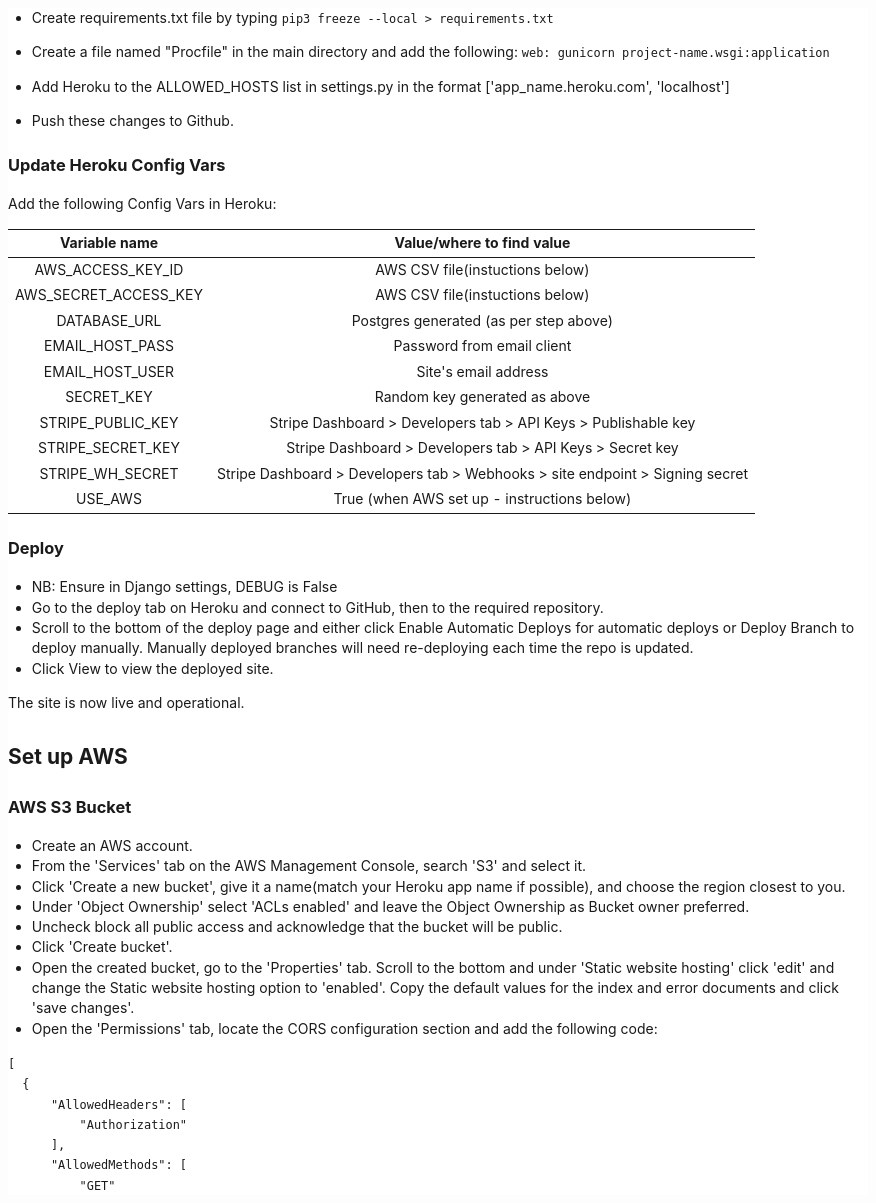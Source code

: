 - Create requirements.txt file by typing `pip3 freeze --local > requirements.txt`
- Create a file named "Procfile" in the main directory and add the following: `web: gunicorn project-name.wsgi:application`
- Add Heroku to the ALLOWED_HOSTS list in settings.py in the format ['app_name.heroku.com', 'localhost']

- Push these changes to Github.

### Update Heroku Config Vars
Add the following Config Vars in Heroku:

|     Variable name     |                           Value/where to find value                           |
|:---------------------:|:-----------------------------------------------------------------------------:|
| AWS_ACCESS_KEY_ID     | AWS CSV file(instuctions below)                                               |
| AWS_SECRET_ACCESS_KEY | AWS CSV file(instuctions below)                                               |
| DATABASE_URL          | Postgres generated (as per step above)                                        |
| EMAIL_HOST_PASS       | Password from email client                                                    |
| EMAIL_HOST_USER       | Site's email address                                                          |
| SECRET_KEY            | Random key generated as above                                                 |
| STRIPE_PUBLIC_KEY     | Stripe Dashboard > Developers tab > API Keys > Publishable key                |
| STRIPE_SECRET_KEY     | Stripe Dashboard > Developers tab > API Keys > Secret key                     |
| STRIPE_WH_SECRET      | Stripe Dashboard > Developers tab > Webhooks > site endpoint > Signing secret |
| USE_AWS               | True (when AWS set up - instructions below)                                   |

### Deploy
- NB: Ensure in Django settings, DEBUG is False
- Go to the deploy tab on Heroku and connect to GitHub, then to the required repository. 
- Scroll to the bottom of the deploy page and either click Enable Automatic Deploys for automatic deploys or Deploy Branch to deploy manually. Manually deployed branches will need re-deploying each time the repo is updated.
- Click View to view the deployed site.

The site is now live and operational.


## Set up AWS
### AWS S3 Bucket
- Create an AWS account.
- From the 'Services' tab on the AWS Management Console, search 'S3' and select it.
- Click 'Create a new bucket', give it a name(match your Heroku app name if possible), and choose the region closest to you.
- Under 'Object Ownership' select 'ACLs enabled' and leave the Object Ownership as Bucket owner preferred.
- Uncheck block all public access and acknowledge that the bucket will be public.
- Click 'Create bucket'.
- Open the created bucket, go to the 'Properties' tab. Scroll to the bottom and under 'Static website hosting' click 'edit' and change the Static website hosting option to 'enabled'. Copy the default values for the index and error documents and click 'save changes'.
- Open the 'Permissions' tab, locate the CORS configuration section and add the following code:
```
[
  {
      "AllowedHeaders": [
          "Authorization"
      ],
      "AllowedMethods": [
          "GET"
```